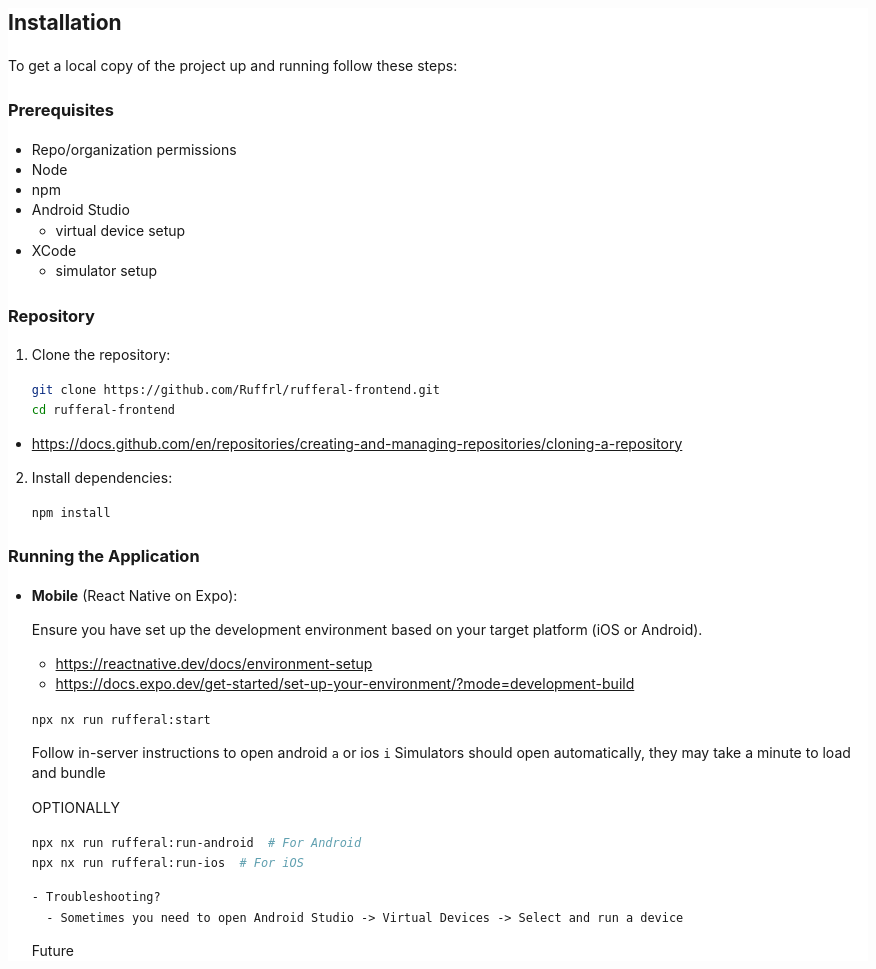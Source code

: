 ## Installation

To get a local copy of the project up and running follow these steps:

### Prerequisites

- Repo/organization permissions
- Node
- npm
- Android Studio
  - virtual device setup
- XCode
  - simulator setup

### Repository

1. Clone the repository:

   ```bash
   git clone https://github.com/Ruffrl/rufferal-frontend.git
   cd rufferal-frontend
   ```

- https://docs.github.com/en/repositories/creating-and-managing-repositories/cloning-a-repository

2. Install dependencies:

   ```bash
   npm install
   ```

### Running the Application

- **Mobile** (React Native on Expo):

  Ensure you have set up the development environment based on your target platform (iOS or Android).

  - https://reactnative.dev/docs/environment-setup
  - https://docs.expo.dev/get-started/set-up-your-environment/?mode=development-build

  ```bash
  npx nx run rufferal:start
  ```

  Follow in-server instructions to open android `a` or ios `i`
  Simulators should open automatically, they may take a minute to load and bundle

  OPTIONALLY

  ```bash
  npx nx run rufferal:run-android  # For Android
  npx nx run rufferal:run-ios  # For iOS
  ```

      - Troubleshooting?
        - Sometimes you need to open Android Studio -> Virtual Devices -> Select and run a device

  Future
